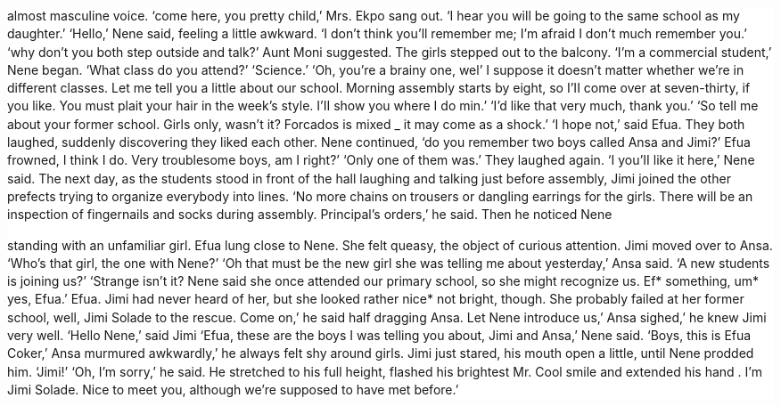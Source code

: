 almost masculine voice.
‘come here, you pretty child,’ Mrs. Ekpo sang out. ‘I hear you will be
going to the same
school as my daughter.’
‘Hello,’ Nene said, feeling a little awkward. ‘I don’t think you’ll
remember me; I’m afraid I
don’t much remember you.’
‘why don’t you both step outside and talk?’ Aunt Moni suggested.
The girls stepped out to the balcony.
‘I’m a commercial student,’ Nene began. ‘What class do you attend?’
‘Science.’
‘Oh, you’re a brainy one, wel’ I suppose it doesn’t matter whether
we’re in different classes.
Let me tell you a little about our school. Morning assembly starts by
eight, so I’II come over
at seven-thirty, if you like. You must plait your hair in the week’s
style. I’II show you where
I do min.’
‘I’d like that very much, thank you.’
‘So tell me about your former school. Girls only, wasn’t it? Forcados
is mixed \_ it may come
as a shock.’
‘I hope not,’ said Efua. They both laughed, suddenly discovering they
liked each other.
Nene continued, ‘do you remember two boys called Ansa and Jimi?’
Efua frowned, I think I do. Very troublesome boys, am I right?’
‘Only one of them was.’
They laughed again.
‘I you’II like it here,’ Nene said.
The next day, as the students stood in front of the hall laughing and
talking just before
assembly, Jimi joined the other prefects trying to organize everybody
into lines.
‘No more chains on trousers or dangling earrings for the girls. There
will be an inspection of
fingernails and socks during assembly. Principal’s orders,’ he said.
Then he noticed Nene

standing with an unfamiliar girl.
Efua lung close to Nene. She felt queasy, the object of curious attention.
Jimi moved over to Ansa. ‘Who’s that girl, the one with Nene?’
‘Oh that must be the new girl she was telling me about yesterday,’ Ansa said.
‘A new students is joining us?’
‘Strange isn’t it? Nene said she once attended our primary school, so
she might recognize us.
Ef* something, um* yes, Efua.’
Efua. Jimi had never heard of her, but she looked rather nice* not
bright, though. She
probably failed at her former school, well, Jimi Solade to the rescue.
Come on,’ he said half dragging Ansa. Let Nene introduce us,’ Ansa
sighed,’ he knew Jimi
very well.
‘Hello Nene,’ said Jimi
‘Efua, these are the boys I was telling you about, Jimi and Ansa,’
Nene said. ‘Boys, this is
Efua Coker,’
Ansa murmured awkwardly,’ he always felt shy around girls. Jimi just
stared, his mouth open
a little, until Nene prodded him.
‘Jimi!’
‘Oh, I’m sorry,’ he said. He stretched to his full height, flashed his
brightest Mr. Cool smile
and extended his hand .
I’m Jimi Solade. Nice to meet you, although we’re supposed to have met before.’